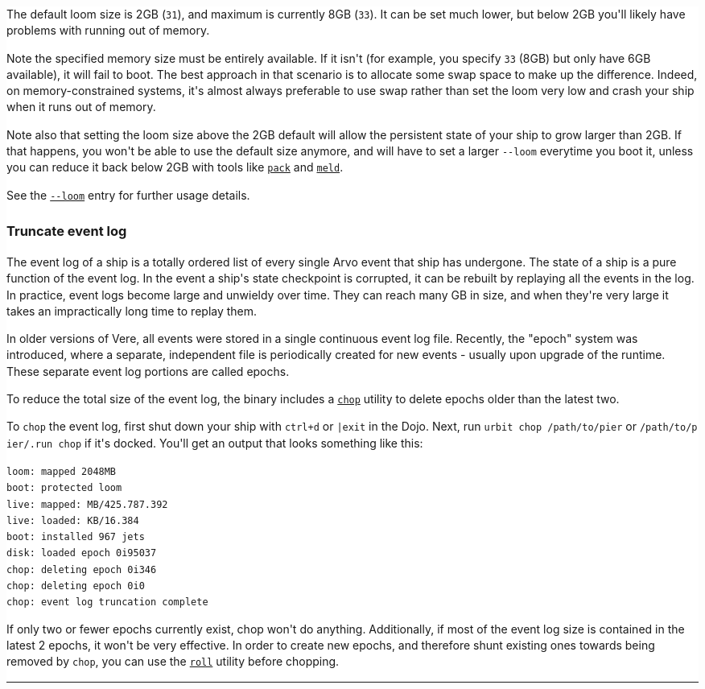 The default loom size is 2GB (`31`), and maximum is currently 8GB (`33`). It
can be set much lower, but below 2GB you'll likely have problems with running
out of memory.

Note the specified memory size must be entirely available. If it isn't (for
example, you specify `33` (8GB) but only have 6GB available), it will fail to
boot. The best approach in that scenario is to allocate some swap space to make
up the difference. Indeed, on memory-constrained systems, it's almost always
preferable to use swap rather than set the loom very low and crash your ship
when it runs out of memory.

Note also that setting the loom size above the 2GB default will allow the
persistent state of your ship to grow larger than 2GB. If that happens, you
won't be able to use the default size anymore, and will have to set a larger
`--loom` everytime you boot it, unless you can reduce it back below 2GB with
tools like [`pack`](#pack) and [`meld`](#meld).

See the [`--loom`](#--loom-size) entry for further usage details.

### Truncate event log

The event log of a ship is a totally ordered list of every single Arvo event
that ship has undergone. The state of a ship is a pure function of the event
log. In the event a ship's state checkpoint is corrupted, it can be rebuilt by
replaying all the events in the log. In practice, event logs become large and
unwieldy over time. They can reach many GB in size, and when they're very large
it takes an impractically long time to replay them.

In older versions of Vere, all events were stored in a single continuous event
log file. Recently, the "epoch" system was introduced, where a separate,
independent file is periodically created for new events - usually upon upgrade
of the runtime. These separate event log portions are called epochs.

To reduce the total size of the event log, the binary includes a
[`chop`](#chop) utility to delete epochs older than the latest two.

To `chop` the event log, first shut down your ship with `ctrl+d` or `|exit` in
the Dojo. Next, run `urbit chop /path/to/pier` or `/path/to/pier/.run chop` if
it's docked. You'll get an output that looks something like this:

```
loom: mapped 2048MB
boot: protected loom
live: mapped: MB/425.787.392
live: loaded: KB/16.384
boot: installed 967 jets
disk: loaded epoch 0i95037
chop: deleting epoch 0i346
chop: deleting epoch 0i0
chop: event log truncation complete
```

If only two or fewer epochs currently exist, chop won't do anything.
Additionally, if most of the event log size is contained in the latest 2
epochs, it won't be very effective. In order to create new epochs, and
therefore shunt existing ones towards being removed by `chop`, you can use the
[`roll`](#roll) utility before chopping.

---